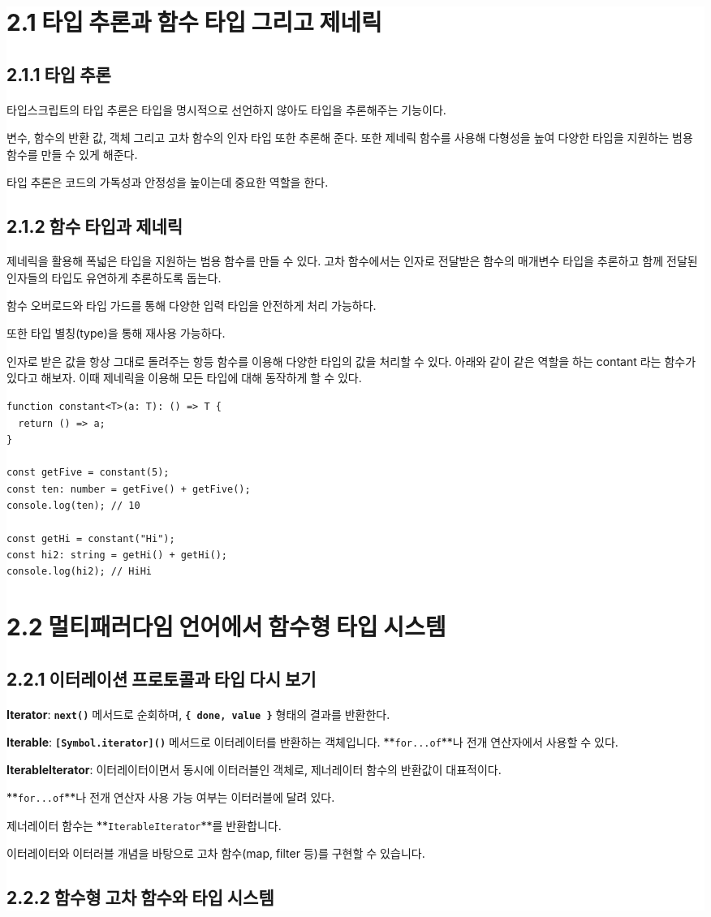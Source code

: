 # 2.1 타입 추론과 함수 타입 그리고 제네릭

## 2.1.1 타입 추론

타입스크립트의 타입 추론은 타입을 명시적으로 선언하지 않아도 타입을 추론해주는 기능이다.

변수, 함수의 반환 값, 객체 그리고 고차 함수의 인자 타입 또한 추론해 준다. 또한 제네릭 함수를 사용해 다형성을 높여 다양한 타입을 지원하는 범용 함수를 만들 수 있게 해준다.

타입 추론은 코드의 가독성과 안정성을 높이는데 중요한 역할을 한다.

## 2.1.2 함수 타입과 제네릭

제네릭을 활용해 폭넓은 타입을 지원하는 범용 함수를 만들 수 있다. 고차 함수에서는 인자로 전달받은 함수의 매개변수 타입을 추론하고 함께 전달된 인자들의 타입도 유연하게 추론하도록 돕는다.

함수 오버로드와 타입 가드를 통해 다양한 입력 타입을 안전하게 처리 가능하다.

또한 타입 별칭(type)을 통해 재사용 가능하다.

인자로 받은 값을 항상 그대로 돌려주는 항등 함수를 이용해 다양한 타입의 값을 처리할 수 있다. 아래와 같이 같은 역할을 하는 contant 라는 함수가 있다고 해보자. 이때 제네릭을 이용해 모든 타입에 대해 동작하게 할 수 있다.

```tsx
function constant<T>(a: T): () => T {
  return () => a;
}

const getFive = constant(5);
const ten: number = getFive() + getFive();
console.log(ten); // 10

const getHi = constant("Hi");
const hi2: string = getHi() + getHi();
console.log(hi2); // HiHi
```

# 2.2 멀티패러다임 언어에서 함수형 타입 시스템

## 2.2.1 이터레이션 프로토콜과 타입 다시 보기

**Iterator**: **`next()`** 메서드로 순회하며, **`{ done, value }`** 형태의 결과를 반환한다.

**Iterable**: **`[Symbol.iterator]()`** 메서드로 이터레이터를 반환하는 객체입니다. **`for...of`**나 전개 연산자에서 사용할 수 있다.

**IterableIterator**: 이터레이터이면서 동시에 이터러블인 객체로, 제너레이터 함수의 반환값이 대표적이다.

**`for...of`**나 전개 연산자 사용 가능 여부는 이터러블에 달려 있다.

제너레이터 함수는 **`IterableIterator`**를 반환합니다.

이터레이터와 이터러블 개념을 바탕으로 고차 함수(map, filter 등)를 구현할 수 있습니다.

## 2.2.2 함수형 고차 함수와 타입 시스템
